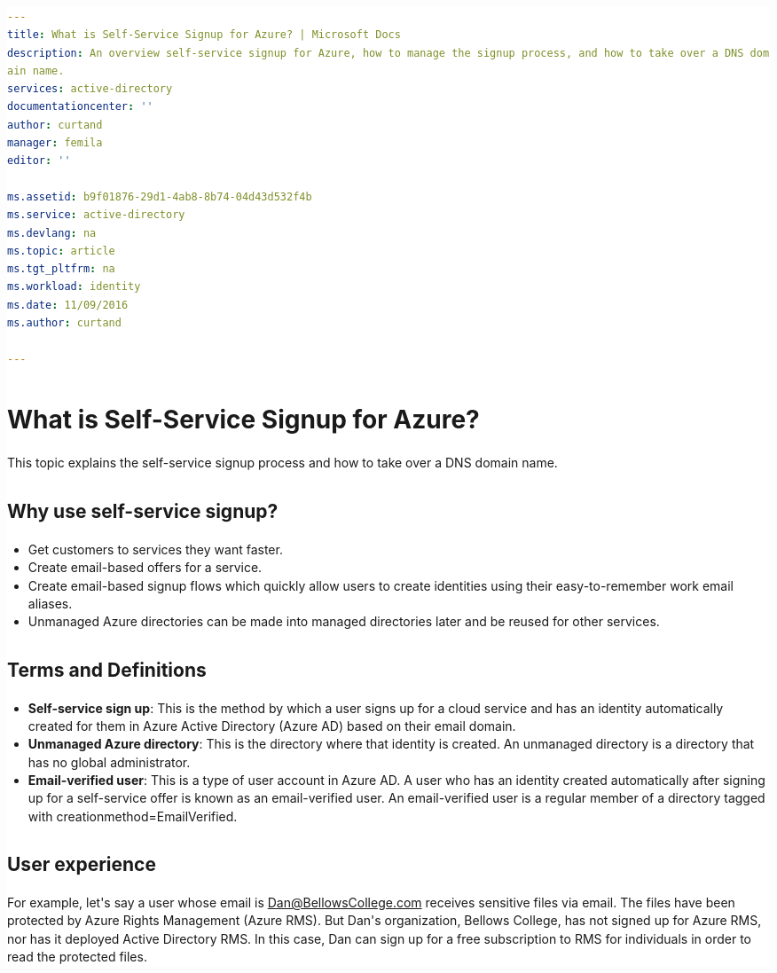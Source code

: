 ```yaml
---
title: What is Self-Service Signup for Azure? | Microsoft Docs
description: An overview self-service signup for Azure, how to manage the signup process, and how to take over a DNS domain name.
services: active-directory
documentationcenter: ''
author: curtand
manager: femila
editor: ''

ms.assetid: b9f01876-29d1-4ab8-8b74-04d43d532f4b
ms.service: active-directory
ms.devlang: na
ms.topic: article
ms.tgt_pltfrm: na
ms.workload: identity
ms.date: 11/09/2016
ms.author: curtand

---
```

# What is Self-Service Signup for Azure?
This topic explains the self-service signup process and how to take over a DNS domain name.  

## Why use self-service signup?
* Get customers to services they want faster.
* Create email-based offers for a service.
* Create email-based signup flows which quickly allow users to create identities using their easy-to-remember work email aliases.
* Unmanaged Azure directories can be made into managed directories later and be reused for other services.

## Terms and Definitions
* **Self-service sign up**: This is the method by which a user signs up for a cloud service and has an identity automatically created for them in Azure Active Directory (Azure AD) based on their email domain.
* **Unmanaged Azure directory**: This is the directory where that identity is created. An unmanaged directory is a directory that has no global administrator.
* **Email-verified user**: This is a type of user account in Azure AD. A user who has an identity created automatically after signing up for a self-service offer is known as an email-verified user. An email-verified user is a regular member of a directory tagged with creationmethod=EmailVerified.

## User experience
For example, let's say a user whose email is Dan@BellowsCollege.com receives sensitive files via email. The files have been protected by Azure Rights Management (Azure RMS). But Dan's organization, Bellows College, has not signed up for Azure RMS, nor has it deployed Active Directory RMS. In this case, Dan can sign up for a free subscription to RMS for individuals in order to read the protected files.
